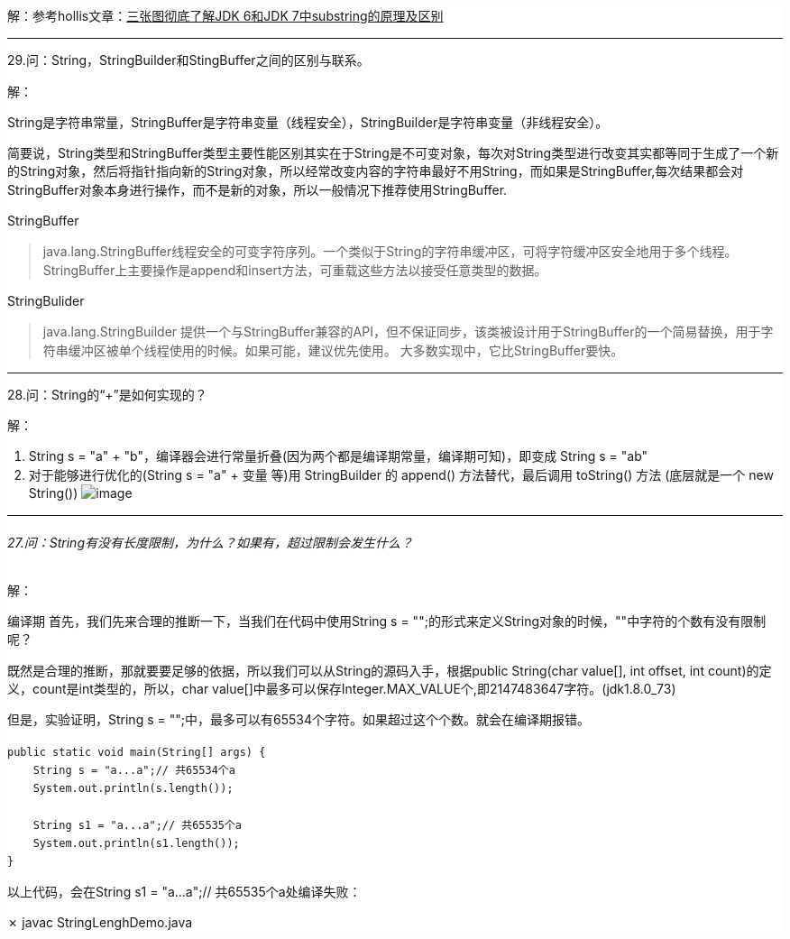解：参考hollis文章：[三张图彻底了解JDK 6和JDK 7中substring的原理及区别](http://www.hollischuang.com/archives/1232)

---

29.问：String，StringBuilder和StingBuffer之间的区别与联系。

解：

String是字符串常量，StringBuffer是字符串变量（线程安全），StringBuilder是字符串变量（非线程安全）。 

简要说，String类型和StringBuffer类型主要性能区别其实在于String是不可变对象，每次对String类型进行改变其实都等同于生成了一个新的String对象，然后将指针指向新的String对象，所以经常改变内容的字符串最好不用String，而如果是StringBuffer,每次结果都会对StringBuffer对象本身进行操作，而不是新的对象，所以一般情况下推荐使用StringBuffer. 

StringBuffer 
> java.lang.StringBuffer线程安全的可变字符序列。一个类似于String的字符串缓冲区，可将字符缓冲区安全地用于多个线程。StringBuffer上主要操作是append和insert方法，可重载这些方法以接受任意类型的数据。


StringBulider 
> java.lang.StringBuilder 提供一个与StringBuffer兼容的API，但不保证同步，该类被设计用于StringBuffer的一个简易替换，用于字符串缓冲区被单个线程使用的时候。如果可能，建议优先使用。 大多数实现中，它比StringBuffer要快。

---

28.问：String的“+”是如何实现的？

解：

1. String s = "a" + "b"，编译器会进行常量折叠(因为两个都是编译期常量，编译期可知)，即变成 String s = "ab" 
2. 对于能够进行优化的(String s = "a" + 变量 等)用 StringBuilder 的 append() 方法替代，最后调用 toString() 方法 (底层就是一个 new String())
![image](http://p6neued6m.bkt.clouddn.com/string+.jpg)
---

###### 27.问：String有没有长度限制，为什么？如果有，超过限制会发生什么？

解： 

编译期 首先，我们先来合理的推断一下，当我们在代码中使用String s = "";的形式来定义String对象的时候，""中字符的个数有没有限制呢？

既然是合理的推断，那就要要足够的依据，所以我们可以从String的源码入手，根据public String(char value[], int offset, int count)的定义，count是int类型的，所以，char value[]中最多可以保存Integer.MAX_VALUE个,即2147483647字符。(jdk1.8.0_73)

但是，实验证明，String s = "";中，最多可以有65534个字符。如果超过这个个数。就会在编译期报错。 

```
public static void main(String[] args) { 
    String s = "a...a";// 共65534个a 
    System.out.println(s.length()); 
    
    String s1 = "a...a";// 共65535个a 
    System.out.println(s1.length()); 
}
```

以上代码，会在String s1 = "a...a";// 共65535个a处编译失败： 

✗ javac StringLenghDemo.java 
